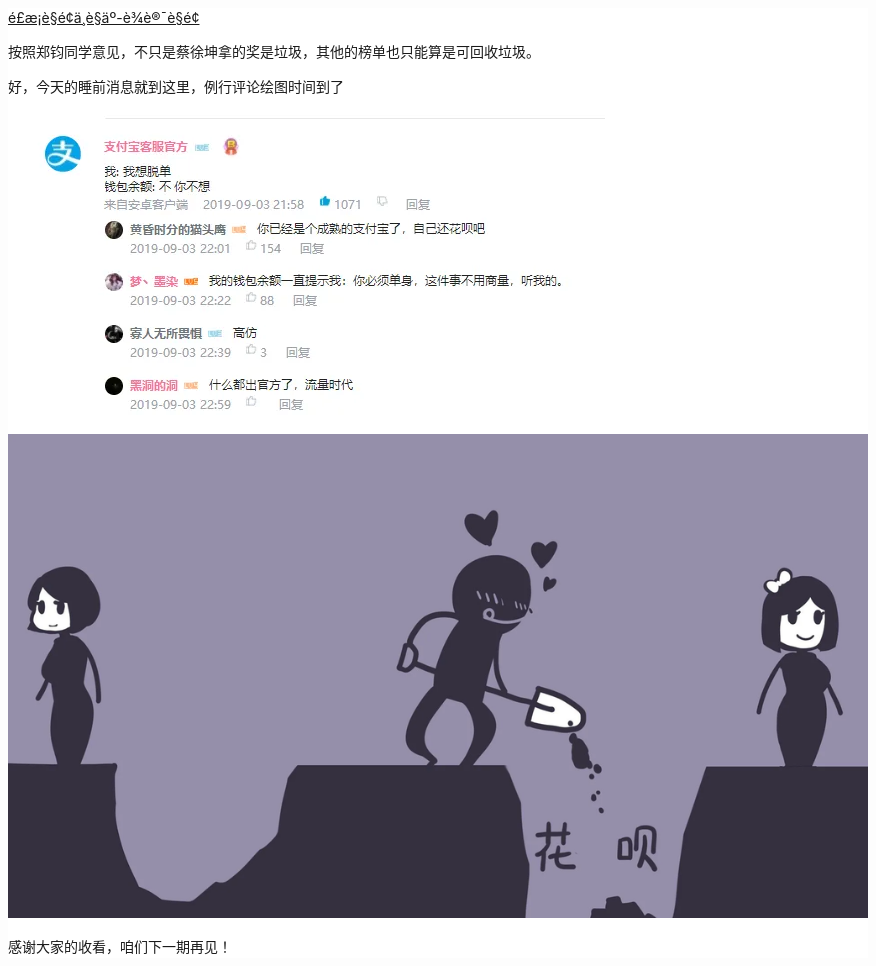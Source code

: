 [é£æ¡è§é¢ä¸è§äº-è¾è®¯è§é¢](https://v.qq.com/x/cover/2gt6unlz0ga4sqi/t0029fe0t9f.html)

按照郑钧同学意见，不只是蔡徐坤拿的奖是垃圾，其他的榜单也只能算是可回收垃圾。

好，今天的睡前消息就到这里，例行评论绘图时间到了

![](/images/btnews/0001_0100/0017/image26.webp)

![](/images/btnews/0001_0100/0017/image27.webp)

感谢大家的收看，咱们下一期再见！
